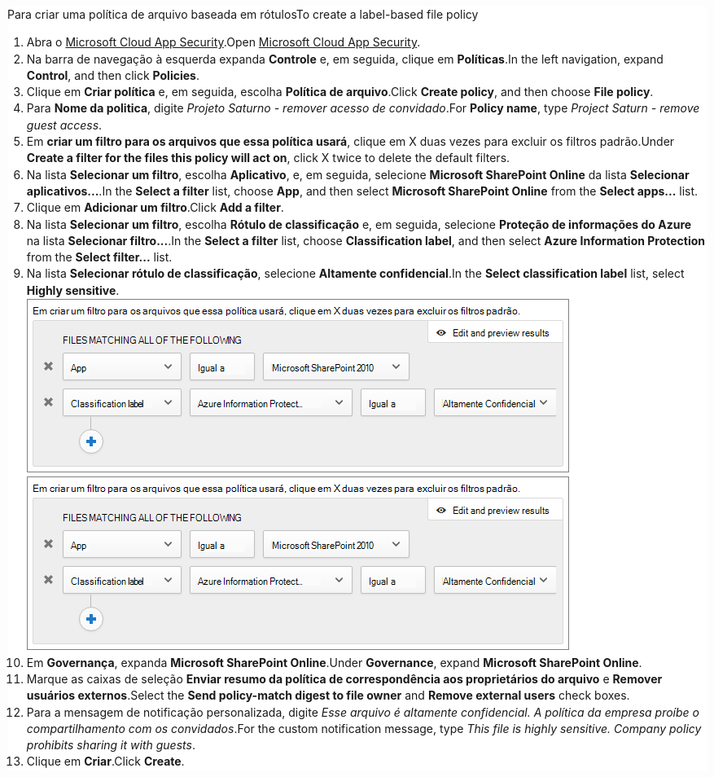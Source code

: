 <span data-ttu-id="eaf30-339">Para criar uma política de arquivo baseada em rótulos</span><span class="sxs-lookup"><span data-stu-id="eaf30-339">To create a label-based file policy</span></span>
1. <span data-ttu-id="eaf30-340">Abra o [Microsoft Cloud App Security](https://portal.cloudappsecurity.com).</span><span class="sxs-lookup"><span data-stu-id="eaf30-340">Open [Microsoft Cloud App Security](https://portal.cloudappsecurity.com).</span></span>
2. <span data-ttu-id="eaf30-341">Na barra de navegação à esquerda expanda **Controle** e, em seguida, clique em **Políticas**.</span><span class="sxs-lookup"><span data-stu-id="eaf30-341">In the left navigation, expand **Control**, and then click **Policies**.</span></span>
3. <span data-ttu-id="eaf30-342">Clique em **Criar política** e, em seguida, escolha **Política de arquivo**.</span><span class="sxs-lookup"><span data-stu-id="eaf30-342">Click **Create policy**, and then choose **File policy**.</span></span>
4. <span data-ttu-id="eaf30-343">Para **Nome da politica**, digite *Projeto Saturno - remover acesso de convidado*.</span><span class="sxs-lookup"><span data-stu-id="eaf30-343">For **Policy name**, type *Project Saturn - remove guest access*.</span></span>
5. <span data-ttu-id="eaf30-344">Em **criar um filtro para os arquivos que essa política usará**, clique em X duas vezes para excluir os filtros padrão.</span><span class="sxs-lookup"><span data-stu-id="eaf30-344">Under **Create a filter for the files this policy will act on**, click X twice to delete the default filters.</span></span>
6. <span data-ttu-id="eaf30-345">Na lista **Selecionar um filtro**, escolha **Aplicativo**, e, em seguida, selecione **Microsoft SharePoint Online** da lista **Selecionar aplicativos...**.</span><span class="sxs-lookup"><span data-stu-id="eaf30-345">In the **Select a filter** list, choose **App**, and then select **Microsoft SharePoint Online** from the **Select apps...** list.</span></span>
7. <span data-ttu-id="eaf30-346">Clique em **Adicionar um filtro**.</span><span class="sxs-lookup"><span data-stu-id="eaf30-346">Click **Add a filter**.</span></span>
8. <span data-ttu-id="eaf30-347">Na lista **Selecionar um filtro**, escolha **Rótulo de classificação** e, em seguida, selecione **Proteção de informações do Azure** na lista **Selecionar filtro...**.</span><span class="sxs-lookup"><span data-stu-id="eaf30-347">In the **Select a filter** list, choose **Classification label**, and then select **Azure Information Protection** from the **Select filter...** list.</span></span>
9. <span data-ttu-id="eaf30-348">Na lista **Selecionar rótulo de classificação**, selecione **Altamente confidencial**.</span><span class="sxs-lookup"><span data-stu-id="eaf30-348">In the **Select classification label** list, select **Highly sensitive**.</span></span></br>
   <span data-ttu-id="eaf30-349">![Captura de tela das configurações de filtro da política do Cloud App Security](../media/mcas-sharepoint-confidential-label-filter.png)</span><span class="sxs-lookup"><span data-stu-id="eaf30-349">![Screenshot of Cloud App Security policy filter settings](../media/mcas-sharepoint-confidential-label-filter.png)</span></span>
10. <span data-ttu-id="eaf30-350">Em **Governança**, expanda **Microsoft SharePoint Online**.</span><span class="sxs-lookup"><span data-stu-id="eaf30-350">Under **Governance**, expand **Microsoft SharePoint Online**.</span></span>
11. <span data-ttu-id="eaf30-351">Marque as caixas de seleção **Enviar resumo da política de correspondência aos proprietários do arquivo** e **Remover usuários externos**.</span><span class="sxs-lookup"><span data-stu-id="eaf30-351">Select the **Send policy-match digest to file owner** and **Remove external users** check boxes.</span></span>
12. <span data-ttu-id="eaf30-352">Para a mensagem de notificação personalizada, digite *Esse arquivo é altamente confidencial. A política da empresa proíbe o compartilhamento com os convidados*.</span><span class="sxs-lookup"><span data-stu-id="eaf30-352">For the custom notification message, type *This file is highly sensitive. Company policy prohibits sharing it with guests*.</span></span>
13. <span data-ttu-id="eaf30-353">Clique em **Criar**.</span><span class="sxs-lookup"><span data-stu-id="eaf30-353">Click **Create**.</span></span>
